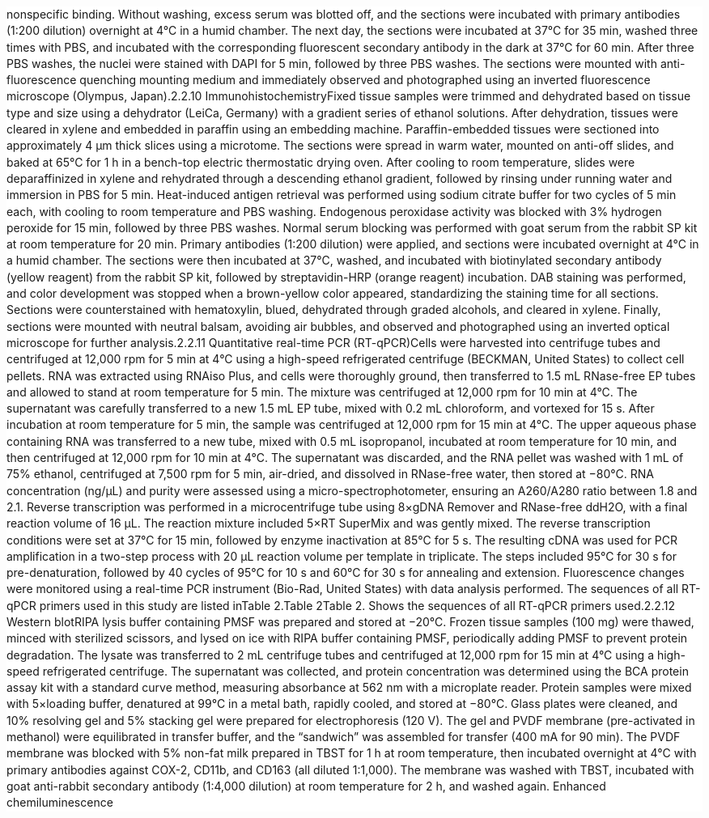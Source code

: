 nonspecific binding. Without washing, excess serum was blotted off, and the sections were incubated with primary antibodies (1:200 dilution) overnight at 4°C in a humid chamber. The next day, the sections were incubated at 37°C for 35 min, washed three times with PBS, and incubated with the corresponding fluorescent secondary antibody in the dark at 37°C for 60 min. After three PBS washes, the nuclei were stained with DAPI for 5 min, followed by three PBS washes. The sections were mounted with anti-fluorescence quenching mounting medium and immediately observed and photographed using an inverted fluorescence microscope (Olympus, Japan).2.2.10 ImmunohistochemistryFixed tissue samples were trimmed and dehydrated based on tissue type and size using a dehydrator (LeiCa, Germany) with a gradient series of ethanol solutions. After dehydration, tissues were cleared in xylene and embedded in paraffin using an embedding machine. Paraffin-embedded tissues were sectioned into approximately 4 μm thick slices using a microtome. The sections were spread in warm water, mounted on anti-off slides, and baked at 65°C for 1 h in a bench-top electric thermostatic drying oven. After cooling to room temperature, slides were deparaffinized in xylene and rehydrated through a descending ethanol gradient, followed by rinsing under running water and immersion in PBS for 5 min. Heat-induced antigen retrieval was performed using sodium citrate buffer for two cycles of 5 min each, with cooling to room temperature and PBS washing. Endogenous peroxidase activity was blocked with 3% hydrogen peroxide for 15 min, followed by three PBS washes. Normal serum blocking was performed with goat serum from the rabbit SP kit at room temperature for 20 min. Primary antibodies (1:200 dilution) were applied, and sections were incubated overnight at 4°C in a humid chamber. The sections were then incubated at 37°C, washed, and incubated with biotinylated secondary antibody (yellow reagent) from the rabbit SP kit, followed by streptavidin-HRP (orange reagent) incubation. DAB staining was performed, and color development was stopped when a brown-yellow color appeared, standardizing the staining time for all sections. Sections were counterstained with hematoxylin, blued, dehydrated through graded alcohols, and cleared in xylene. Finally, sections were mounted with neutral balsam, avoiding air bubbles, and observed and photographed using an inverted optical microscope for further analysis.2.2.11 Quantitative real-time PCR (RT-qPCR)Cells were harvested into centrifuge tubes and centrifuged at 12,000 rpm for 5 min at 4°C using a high-speed refrigerated centrifuge (BECKMAN, United States) to collect cell pellets. RNA was extracted using RNAiso Plus, and cells were thoroughly ground, then transferred to 1.5 mL RNase-free EP tubes and allowed to stand at room temperature for 5 min. The mixture was centrifuged at 12,000 rpm for 10 min at 4°C. The supernatant was carefully transferred to a new 1.5 mL EP tube, mixed with 0.2 mL chloroform, and vortexed for 15 s. After incubation at room temperature for 5 min, the sample was centrifuged at 12,000 rpm for 15 min at 4°C. The upper aqueous phase containing RNA was transferred to a new tube, mixed with 0.5 mL isopropanol, incubated at room temperature for 10 min, and then centrifuged at 12,000 rpm for 10 min at 4°C. The supernatant was discarded, and the RNA pellet was washed with 1 mL of 75% ethanol, centrifuged at 7,500 rpm for 5 min, air-dried, and dissolved in RNase-free water, then stored at −80°C. RNA concentration (ng/μL) and purity were assessed using a micro-spectrophotometer, ensuring an A260/A280 ratio between 1.8 and 2.1. Reverse transcription was performed in a microcentrifuge tube using 8×gDNA Remover and RNase-free ddH2O, with a final reaction volume of 16 μL. The reaction mixture included 5×RT SuperMix and was gently mixed. The reverse transcription conditions were set at 37°C for 15 min, followed by enzyme inactivation at 85°C for 5 s. The resulting cDNA was used for PCR amplification in a two-step process with 20 μL reaction volume per template in triplicate. The steps included 95°C for 30 s for pre-denaturation, followed by 40 cycles of 95°C for 10 s and 60°C for 30 s for annealing and extension. Fluorescence changes were monitored using a real-time PCR instrument (Bio-Rad, United States) with data analysis performed. The sequences of all RT-qPCR primers used in this study are listed inTable 2.Table 2Table 2. Shows the sequences of all RT-qPCR primers used.2.2.12 Western blotRIPA lysis buffer containing PMSF was prepared and stored at −20°C. Frozen tissue samples (100 mg) were thawed, minced with sterilized scissors, and lysed on ice with RIPA buffer containing PMSF, periodically adding PMSF to prevent protein degradation. The lysate was transferred to 2 mL centrifuge tubes and centrifuged at 12,000 rpm for 15 min at 4°C using a high-speed refrigerated centrifuge. The supernatant was collected, and protein concentration was determined using the BCA protein assay kit with a standard curve method, measuring absorbance at 562 nm with a microplate reader. Protein samples were mixed with 5×loading buffer, denatured at 99°C in a metal bath, rapidly cooled, and stored at −80°C. Glass plates were cleaned, and 10% resolving gel and 5% stacking gel were prepared for electrophoresis (120 V). The gel and PVDF membrane (pre-activated in methanol) were equilibrated in transfer buffer, and the “sandwich” was assembled for transfer (400 mA for 90 min). The PVDF membrane was blocked with 5% non-fat milk prepared in TBST for 1 h at room temperature, then incubated overnight at 4°C with primary antibodies against COX-2, CD11b, and CD163 (all diluted 1:1,000). The membrane was washed with TBST, incubated with goat anti-rabbit secondary antibody (1:4,000 dilution) at room temperature for 2 h, and washed again. Enhanced chemiluminescence